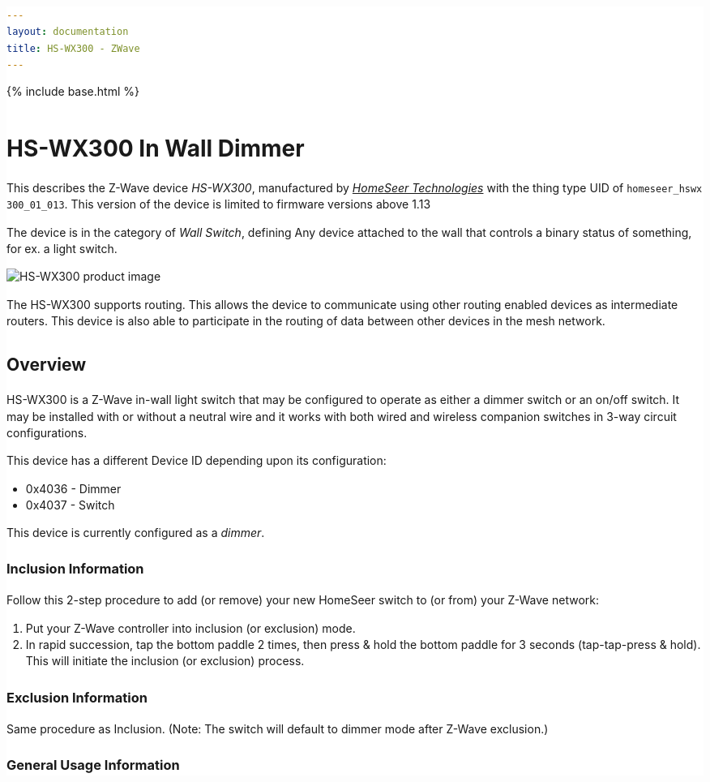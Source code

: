 ```yaml
---
layout: documentation
title: HS-WX300 - ZWave
---
```


{% include base.html %}

# HS-WX300 In Wall Dimmer
This describes the Z-Wave device *HS-WX300*, manufactured by *[HomeSeer Technologies](http://www.homeseer.com/)* with the thing type UID of ```homeseer_hswx300_01_013```.
This version of the device is limited to firmware versions above 1.13

The device is in the category of *Wall Switch*, defining Any device attached to the wall that controls a binary status of something, for ex. a light switch.

![HS-WX300 product image](https://opensmarthouse.org/zwavedatabase/1588/image/)


The HS-WX300 supports routing. This allows the device to communicate using other routing enabled devices as intermediate routers.  This device is also able to participate in the routing of data between other devices in the mesh network.

## Overview

HS-WX300 is a Z-Wave in-wall light switch that may be configured to operate as either a dimmer switch or an on/off switch. It may be installed with or without a neutral wire and it works with both wired and wireless companion switches in 3-way circuit configurations.

This device has a different Device ID depending upon its configuration:

  * 0x4036 - Dimmer
  * 0x4037 - Switch  
    

This device is currently configured as a _dimmer_.

### Inclusion Information

Follow this 2-step procedure to add (or remove) your new HomeSeer switch to (or from) your Z-Wave network:

  1. Put your Z-Wave controller into inclusion (or exclusion) mode.
  2. In rapid succession, tap the bottom paddle 2 times, then press & hold the bottom paddle for 3 seconds (tap-tap-press & hold). This will initiate the inclusion (or exclusion) process.

### Exclusion Information

Same procedure as Inclusion. (Note: The switch will default to dimmer mode after Z-Wave exclusion.)

### General Usage Information


